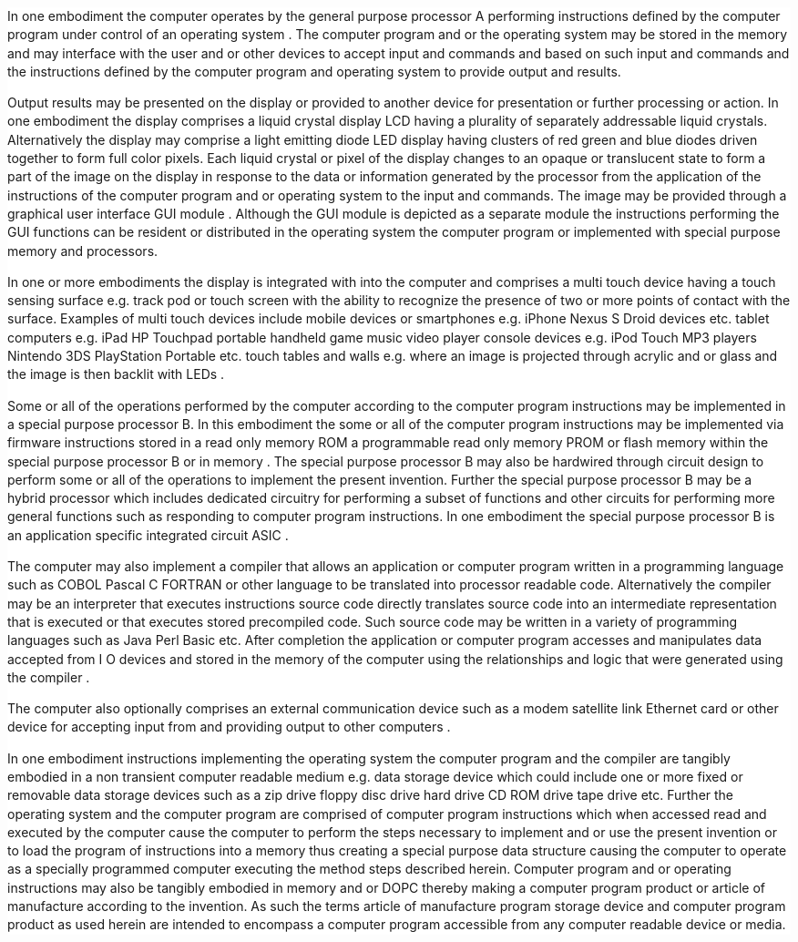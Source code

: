 In one embodiment the computer operates by the general purpose processor A performing instructions defined by the computer program under control of an operating system . The computer program and or the operating system may be stored in the memory and may interface with the user and or other devices to accept input and commands and based on such input and commands and the instructions defined by the computer program and operating system to provide output and results.

Output results may be presented on the display or provided to another device for presentation or further processing or action. In one embodiment the display comprises a liquid crystal display LCD having a plurality of separately addressable liquid crystals. Alternatively the display may comprise a light emitting diode LED display having clusters of red green and blue diodes driven together to form full color pixels. Each liquid crystal or pixel of the display changes to an opaque or translucent state to form a part of the image on the display in response to the data or information generated by the processor from the application of the instructions of the computer program and or operating system to the input and commands. The image may be provided through a graphical user interface GUI module . Although the GUI module is depicted as a separate module the instructions performing the GUI functions can be resident or distributed in the operating system the computer program or implemented with special purpose memory and processors.

In one or more embodiments the display is integrated with into the computer and comprises a multi touch device having a touch sensing surface e.g. track pod or touch screen with the ability to recognize the presence of two or more points of contact with the surface. Examples of multi touch devices include mobile devices or smartphones e.g. iPhone Nexus S Droid devices etc. tablet computers e.g. iPad HP Touchpad portable handheld game music video player console devices e.g. iPod Touch MP3 players Nintendo 3DS PlayStation Portable etc. touch tables and walls e.g. where an image is projected through acrylic and or glass and the image is then backlit with LEDs .

Some or all of the operations performed by the computer according to the computer program instructions may be implemented in a special purpose processor B. In this embodiment the some or all of the computer program instructions may be implemented via firmware instructions stored in a read only memory ROM a programmable read only memory PROM or flash memory within the special purpose processor B or in memory . The special purpose processor B may also be hardwired through circuit design to perform some or all of the operations to implement the present invention. Further the special purpose processor B may be a hybrid processor which includes dedicated circuitry for performing a subset of functions and other circuits for performing more general functions such as responding to computer program instructions. In one embodiment the special purpose processor B is an application specific integrated circuit ASIC .

The computer may also implement a compiler that allows an application or computer program written in a programming language such as COBOL Pascal C FORTRAN or other language to be translated into processor readable code. Alternatively the compiler may be an interpreter that executes instructions source code directly translates source code into an intermediate representation that is executed or that executes stored precompiled code. Such source code may be written in a variety of programming languages such as Java Perl Basic etc. After completion the application or computer program accesses and manipulates data accepted from I O devices and stored in the memory of the computer using the relationships and logic that were generated using the compiler .

The computer also optionally comprises an external communication device such as a modem satellite link Ethernet card or other device for accepting input from and providing output to other computers .

In one embodiment instructions implementing the operating system the computer program and the compiler are tangibly embodied in a non transient computer readable medium e.g. data storage device which could include one or more fixed or removable data storage devices such as a zip drive floppy disc drive hard drive CD ROM drive tape drive etc. Further the operating system and the computer program are comprised of computer program instructions which when accessed read and executed by the computer cause the computer to perform the steps necessary to implement and or use the present invention or to load the program of instructions into a memory thus creating a special purpose data structure causing the computer to operate as a specially programmed computer executing the method steps described herein. Computer program and or operating instructions may also be tangibly embodied in memory and or DOPC thereby making a computer program product or article of manufacture according to the invention. As such the terms article of manufacture program storage device and computer program product as used herein are intended to encompass a computer program accessible from any computer readable device or media.
